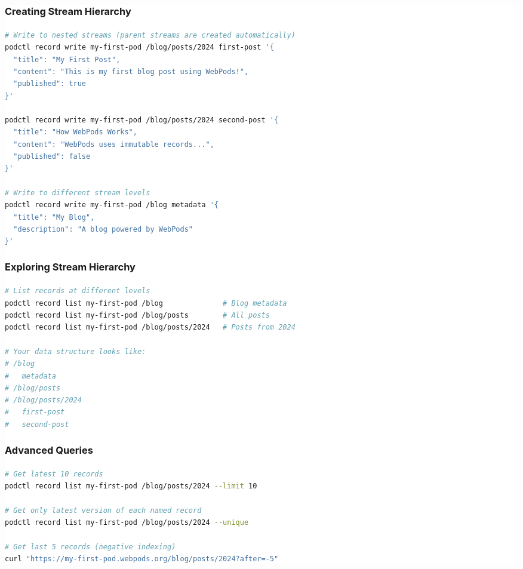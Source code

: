### Creating Stream Hierarchy

```bash
# Write to nested streams (parent streams are created automatically)
podctl record write my-first-pod /blog/posts/2024 first-post '{
  "title": "My First Post", 
  "content": "This is my first blog post using WebPods!",
  "published": true
}'

podctl record write my-first-pod /blog/posts/2024 second-post '{
  "title": "How WebPods Works",
  "content": "WebPods uses immutable records...", 
  "published": false
}'

# Write to different stream levels
podctl record write my-first-pod /blog metadata '{
  "title": "My Blog",
  "description": "A blog powered by WebPods"
}'
```

### Exploring Stream Hierarchy

```bash
# List records at different levels
podctl record list my-first-pod /blog              # Blog metadata
podctl record list my-first-pod /blog/posts        # All posts
podctl record list my-first-pod /blog/posts/2024   # Posts from 2024

# Your data structure looks like:
# /blog
#   metadata
# /blog/posts  
# /blog/posts/2024
#   first-post
#   second-post
```

### Advanced Queries

```bash
# Get latest 10 records
podctl record list my-first-pod /blog/posts/2024 --limit 10

# Get only latest version of each named record
podctl record list my-first-pod /blog/posts/2024 --unique

# Get last 5 records (negative indexing)
curl "https://my-first-pod.webpods.org/blog/posts/2024?after=-5"
```
